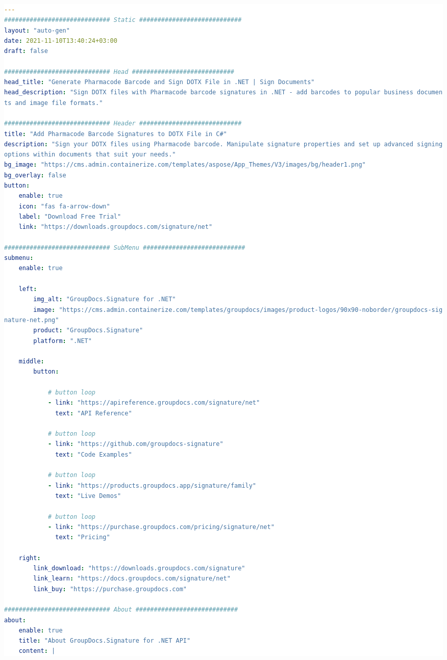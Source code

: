 ```yaml
---
############################# Static ############################
layout: "auto-gen"
date: 2021-11-10T13:40:24+03:00
draft: false

############################# Head ############################
head_title: "Generate Pharmacode Barcode and Sign DOTX File in .NET | Sign Documents"
head_description: "Sign DOTX files with Pharmacode barcode signatures in .NET - add barcodes to popular business documents and image file formats."

############################# Header ############################
title: "Add Pharmacode Barcode Signatures to DOTX File in C#"
description: "Sign your DOTX files using Pharmacode barcode. Manipulate signature properties and set up advanced signing options within documents that suit your needs."
bg_image: "https://cms.admin.containerize.com/templates/aspose/App_Themes/V3/images/bg/header1.png"
bg_overlay: false
button:
    enable: true
    icon: "fas fa-arrow-down"
    label: "Download Free Trial"
    link: "https://downloads.groupdocs.com/signature/net"

############################# SubMenu ############################
submenu:
    enable: true

    left:
        img_alt: "GroupDocs.Signature for .NET"
        image: "https://cms.admin.containerize.com/templates/groupdocs/images/product-logos/90x90-noborder/groupdocs-signature-net.png"
        product: "GroupDocs.Signature"
        platform: ".NET"

    middle:
        button:

            # button loop
            - link: "https://apireference.groupdocs.com/signature/net"
              text: "API Reference"

            # button loop
            - link: "https://github.com/groupdocs-signature"
              text: "Code Examples"

            # button loop
            - link: "https://products.groupdocs.app/signature/family"
              text: "Live Demos"

            # button loop
            - link: "https://purchase.groupdocs.com/pricing/signature/net"
              text: "Pricing"

    right:
        link_download: "https://downloads.groupdocs.com/signature"
        link_learn: "https://docs.groupdocs.com/signature/net"
        link_buy: "https://purchase.groupdocs.com"

############################# About ############################
about:
    enable: true
    title: "About GroupDocs.Signature for .NET API"
    content: |
```